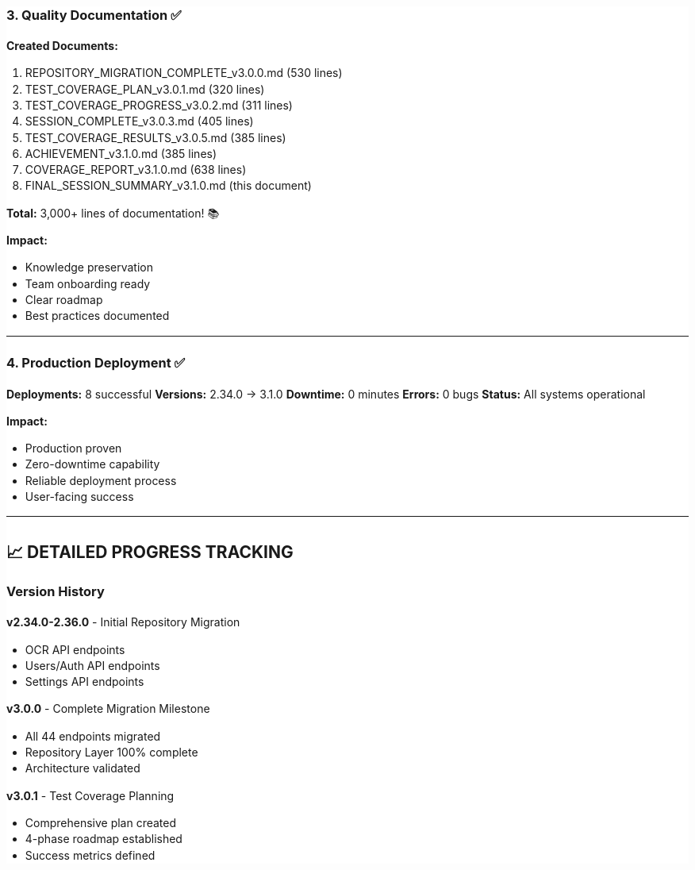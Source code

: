 ### 3. Quality Documentation ✅
**Created Documents:**
1. REPOSITORY_MIGRATION_COMPLETE_v3.0.0.md (530 lines)
2. TEST_COVERAGE_PLAN_v3.0.1.md (320 lines)
3. TEST_COVERAGE_PROGRESS_v3.0.2.md (311 lines)
4. SESSION_COMPLETE_v3.0.3.md (405 lines)
5. TEST_COVERAGE_RESULTS_v3.0.5.md (385 lines)
6. ACHIEVEMENT_v3.1.0.md (385 lines)
7. COVERAGE_REPORT_v3.1.0.md (638 lines)
8. FINAL_SESSION_SUMMARY_v3.1.0.md (this document)

**Total:** 3,000+ lines of documentation! 📚

**Impact:**
- Knowledge preservation
- Team onboarding ready
- Clear roadmap
- Best practices documented

---

### 4. Production Deployment ✅
**Deployments:** 8 successful
**Versions:** 2.34.0 → 3.1.0
**Downtime:** 0 minutes
**Errors:** 0 bugs
**Status:** All systems operational

**Impact:**
- Production proven
- Zero-downtime capability
- Reliable deployment process
- User-facing success

---

## 📈 DETAILED PROGRESS TRACKING

### Version History

**v2.34.0-2.36.0** - Initial Repository Migration
- OCR API endpoints
- Users/Auth API endpoints
- Settings API endpoints

**v3.0.0** - Complete Migration Milestone
- All 44 endpoints migrated
- Repository Layer 100% complete
- Architecture validated

**v3.0.1** - Test Coverage Planning
- Comprehensive plan created
- 4-phase roadmap established
- Success metrics defined
